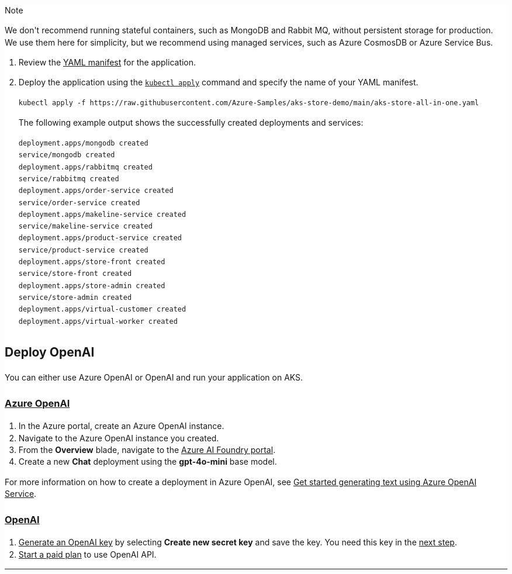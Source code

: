 > [!NOTE]
> We don't recommend running stateful containers, such as MongoDB and Rabbit MQ, without persistent storage for production. We use them here for simplicity, but we recommend using managed services, such as Azure CosmosDB or Azure Service Bus.

1. Review the [YAML manifest](https://github.com/Azure-Samples/aks-store-demo/blob/main/aks-store-all-in-one.yaml) for the application.
2. Deploy the application using the [`kubectl apply`][kubectl-apply] command and specify the name of your YAML manifest.

   ```azurecli-interactive
   kubectl apply -f https://raw.githubusercontent.com/Azure-Samples/aks-store-demo/main/aks-store-all-in-one.yaml
   ```

   The following example output shows the successfully created deployments and services:

   ```output
   deployment.apps/mongodb created
   service/mongodb created
   deployment.apps/rabbitmq created
   service/rabbitmq created
   deployment.apps/order-service created
   service/order-service created
   deployment.apps/makeline-service created
   service/makeline-service created
   deployment.apps/product-service created
   service/product-service created
   deployment.apps/store-front created
   service/store-front created
   deployment.apps/store-admin created
   service/store-admin created
   deployment.apps/virtual-customer created
   deployment.apps/virtual-worker created
   ```

## Deploy OpenAI

You can either use Azure OpenAI or OpenAI and run your application on AKS.

### [Azure OpenAI](#tab/aoai)

1. In the Azure portal, create an Azure OpenAI instance.
1. Navigate to the Azure OpenAI instance you created.
1. From the **Overview** blade, navigate to the [Azure AI Foundry portal][aoai-studio].
1. Create a new **Chat** deployment using the **gpt-4o-mini** base model.

For more information on how to create a deployment in Azure OpenAI, see [Get started generating text using Azure OpenAI Service][aoai-get-started].

### [OpenAI](#tab/openai)

1. [Generate an OpenAI key][open-ai-new-key] by selecting **Create new secret key** and save the key. You need this key in the [next step](#deploy-the-ai-service).
2. [Start a paid plan][openai-paid] to use OpenAI API.

---

[aks-store-demo]: https://github.com/Azure-Samples/aks-store-demo
[kubectl]: https://kubernetes.io/docs/reference/kubectl/
[kubeconfig-file]: https://kubernetes.io/docs/concepts/configuration/organize-cluster-access-kubeconfig/
[kubectl-get]: https://kubernetes.io/docs/reference/generated/kubectl/kubectl-commands#get
[kubectl-apply]: https://kubernetes.io/docs/reference/generated/kubectl/kubectl-commands#apply
[aoai-studio]: https://oai.azure.com/portal/
[open-ai-landing]: https://openai.com/
[open-ai-new-key]: https://platform.openai.com/account/api-keys
[open-ai-org-id]: https://platform.openai.com/account/org-settings
[aoai-access]: https://aka.ms/oai/access
[openai-paid]: https://platform.openai.com/account/billing/overview
[openai-platform]: https://platform.openai.com/
[miyagi]: https://github.com/Azure-Samples/miyagi
[azure-resource-group]: /azure/azure-resource-manager/management/overview
[az-group-create]: /cli/azure/group#az-group-create
[az-aks-create]: /cli/azure/aks#az-aks-create
[az-aks-install-cli]: /cli/azure/aks#az-aks-install-cli
[az-aks-get-credentials]: /cli/azure/aks#az-aks-get-credentials
[aoai-get-started]: /azure/ai-services/openai/quickstart
[managed-identity]: /azure/ai-services/openai/how-to/managed-identity#authorize-access-to-managed-identities
[key-vault]: csi-secrets-store-driver.md
[aoai]: /azure/ai-services/openai/
[learn-aoai]: /training/modules/explore-azure-openai
[create-private-cluster]: private-clusters.md
